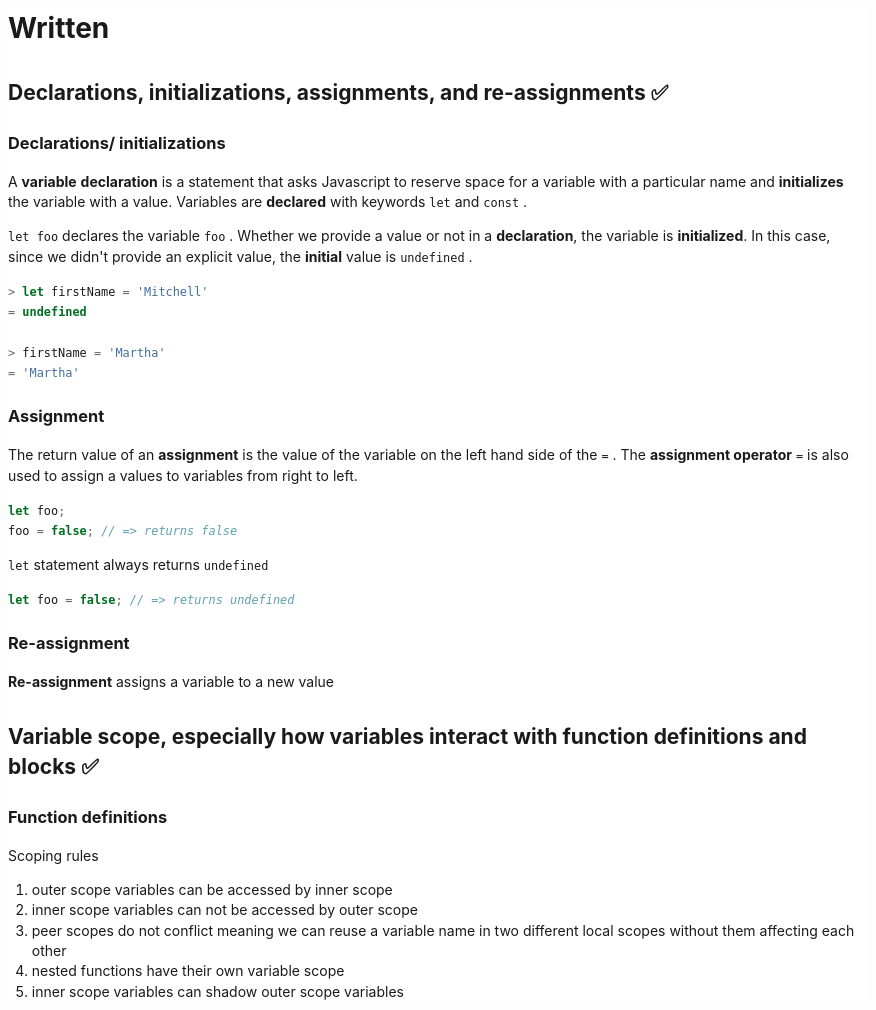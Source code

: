 # Written

## Declarations, initializations, assignments, and re-assignments ✅

### Declarations/ initializations

A **variable** **declaration** is a statement that asks Javascript to reserve space for a variable with a particular name and **initializes** the variable with a value. Variables are **declared** with keywords `let` and `const` .

`let foo` declares the variable `foo` . Whether we provide a value or not in a **declaration**, the variable is **initialized**. In this case,  since we didn't provide an explicit value, the **initial** value is `undefined` .

```jsx
> let firstName = 'Mitchell'
= undefined

> firstName = 'Martha'
= 'Martha'
```

### Assignment

The return value of an **assignment** is the value of the variable on the left hand side of the `=` . The **assignment operator** `=` is also used to assign a values to variables from right to left.  

```jsx
let foo;
foo = false; // => returns false
```

`let` statement always returns `undefined` 

```jsx
let foo = false; // => returns undefined
```

### Re-assignment

**Re-assignment** assigns a variable to a new value

## Variable scope, especially how variables interact with function definitions and blocks ✅

### Function definitions

Scoping rules

1. outer scope variables can be accessed by inner scope
2. inner scope variables can not be accessed by outer scope
3. peer scopes do not conflict meaning we can reuse a variable name in two different local scopes without them affecting each other
4. nested functions have their own variable scope
5. inner scope variables can shadow outer scope variables
